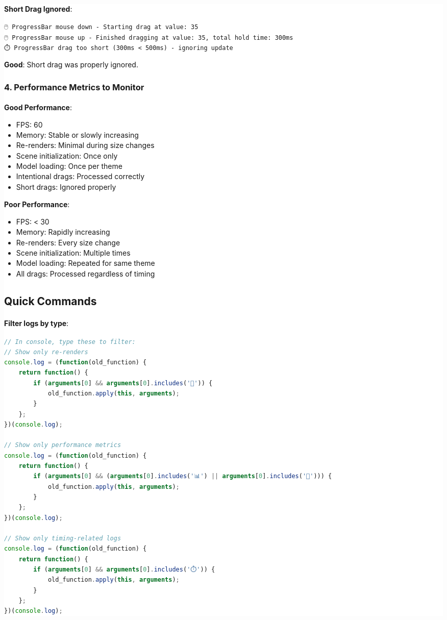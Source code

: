 **Short Drag Ignored**:
```
🖱️ ProgressBar mouse down - Starting drag at value: 35
🖱️ ProgressBar mouse up - Finished dragging at value: 35, total hold time: 300ms
⏱️ ProgressBar drag too short (300ms < 500ms) - ignoring update
```
**Good**: Short drag was properly ignored.

### 4. Performance Metrics to Monitor

**Good Performance**:
- FPS: 60
- Memory: Stable or slowly increasing
- Re-renders: Minimal during size changes
- Scene initialization: Once only
- Model loading: Once per theme
- Intentional drags: Processed correctly
- Short drags: Ignored properly

**Poor Performance**:
- FPS: < 30
- Memory: Rapidly increasing
- Re-renders: Every size change
- Scene initialization: Multiple times
- Model loading: Repeated for same theme
- All drags: Processed regardless of timing

## Quick Commands

**Filter logs by type**:
```javascript
// In console, type these to filter:
// Show only re-renders
console.log = (function(old_function) {
    return function() {
        if (arguments[0] && arguments[0].includes('🔄')) {
            old_function.apply(this, arguments);
        }
    };
})(console.log);

// Show only performance metrics
console.log = (function(old_function) {
    return function() {
        if (arguments[0] && (arguments[0].includes('📊') || arguments[0].includes('💾'))) {
            old_function.apply(this, arguments);
        }
    };
})(console.log);

// Show only timing-related logs
console.log = (function(old_function) {
    return function() {
        if (arguments[0] && arguments[0].includes('⏱️')) {
            old_function.apply(this, arguments);
        }
    };
})(console.log);
```
